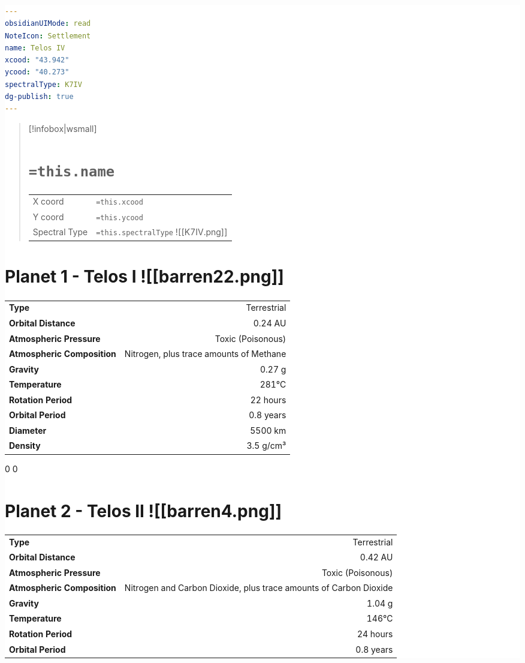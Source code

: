 ```yaml
---
obsidianUIMode: read
NoteIcon: Settlement
name: Telos IV
xcood: "43.942"
ycood: "40.273"
spectralType: K7IV
dg-publish: true
---
```

> [!infobox|wsmall]
> # `=this.name`
> | | |
> | - | - |
> | X coord | `=this.xcood` |
> | Y coord| `=this.ycood` |
> | Spectral Type | `=this.spectralType` ![[K7IV.png]] |

# Planet 1 - Telos I ![[barren22.png]]
|                             |                           |
| --------------------------- | -------------------------:|
| **Type**                    |             Terrestrial |
| **Orbital Distance**        |   0.24 AU |
| **Atmospheric Pressure**    |       Toxic (Poisonous) |
| **Atmospheric Composition** |      Nitrogen, plus trace amounts of Methane |
| **Gravity**                 |        0.27 g |
| **Temperature**             |    281°C |
| **Rotation Period**         |  22 hours |
| **Orbital Period** | 0.8 years |
| **Diameter**                |      5500 km | 
| **Density**                 |    3.5 g/cm³ |



0
0



# Planet 2 - Telos II ![[barren4.png]]
|                             |                           |
| --------------------------- | -------------------------:|
| **Type**                    |             Terrestrial |
| **Orbital Distance**        |   0.42 AU |
| **Atmospheric Pressure**    |       Toxic (Poisonous) |
| **Atmospheric Composition** |      Nitrogen and Carbon Dioxide, plus trace amounts of Carbon Dioxide |
| **Gravity**                 |        1.04 g |
| **Temperature**             |    146°C |
| **Rotation Period**         |  24 hours |
| **Orbital Period** | 0.8 years |